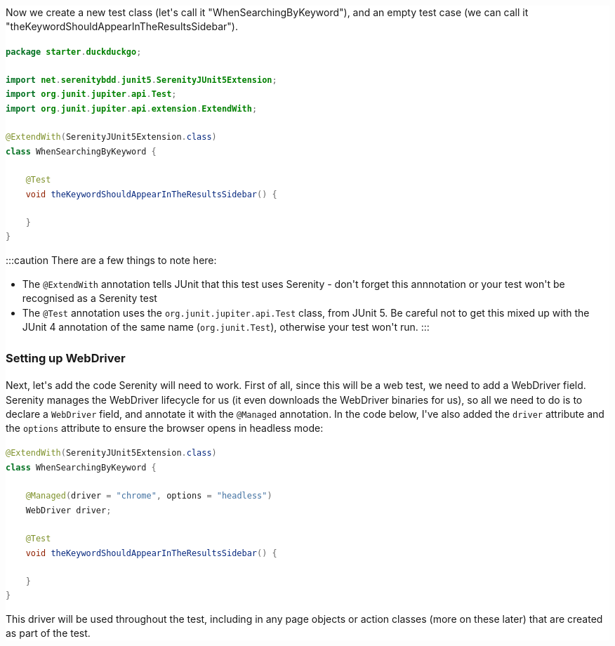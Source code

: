 Now we create a new test class (let's call it "WhenSearchingByKeyword"), and an empty test case (we can call it "theKeywordShouldAppearInTheResultsSidebar").

```java
package starter.duckduckgo;

import net.serenitybdd.junit5.SerenityJUnit5Extension;
import org.junit.jupiter.api.Test;
import org.junit.jupiter.api.extension.ExtendWith;

@ExtendWith(SerenityJUnit5Extension.class)              
class WhenSearchingByKeyword {              

    @Test
    void theKeywordShouldAppearInTheResultsSidebar() {

    }
}
```

:::caution
There are a few things to note here:
  - The `@ExtendWith` annotation tells JUnit that this test uses Serenity - don't forget this annnotation or your test won't be recognised as a Serenity test
  - The `@Test` annotation uses the `org.junit.jupiter.api.Test` class, from JUnit 5. Be careful not to get this mixed up with the JUnit 4 annotation of the same name (`org.junit.Test`), otherwise your test won't run.
:::

### Setting up WebDriver

Next, let's add the code Serenity will need to work. First of all, since this will be a web test, we need to add a WebDriver field. Serenity manages the WebDriver lifecycle for us (it even downloads the WebDriver binaries for us), so all we need to do is to declare a `WebDriver` field, and annotate it with the `@Managed` annotation. In the code below, I've also added the `driver` attribute and the `options` attribute to ensure the browser opens in headless mode:

```java
@ExtendWith(SerenityJUnit5Extension.class)
class WhenSearchingByKeyword {

    @Managed(driver = "chrome", options = "headless")
    WebDriver driver;

    @Test
    void theKeywordShouldAppearInTheResultsSidebar() {

    }
}
```

This driver will be used throughout the test, including in any page objects or action classes (more on these later) that are created as part of the test.
